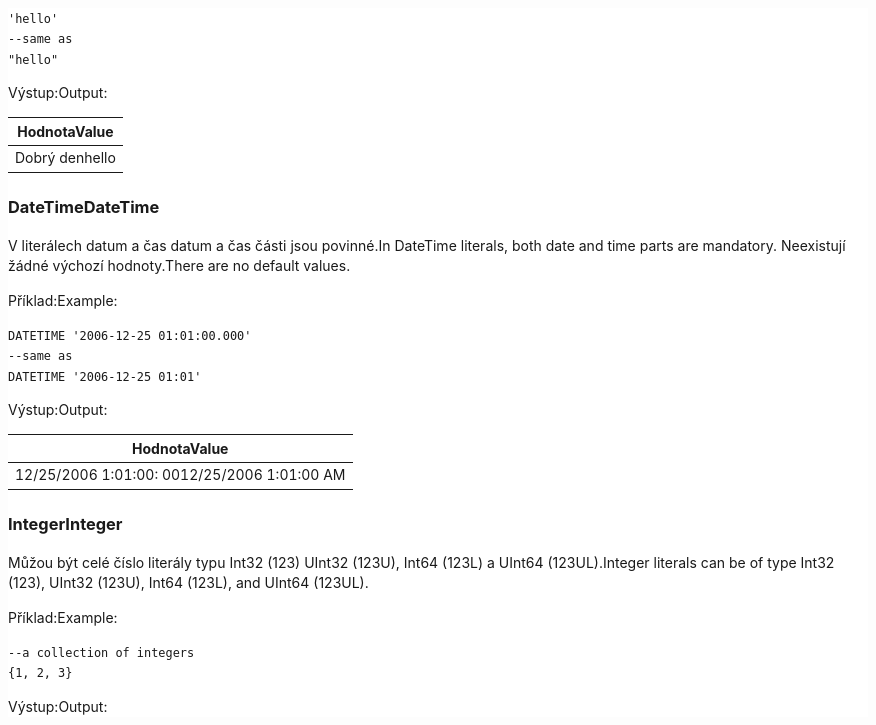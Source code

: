 ```  
'hello'  
--same as  
"hello"  
```  
  
 <span data-ttu-id="72cb6-110">Výstup:</span><span class="sxs-lookup"><span data-stu-id="72cb6-110">Output:</span></span>  
  
|<span data-ttu-id="72cb6-111">Hodnota</span><span class="sxs-lookup"><span data-stu-id="72cb6-111">Value</span></span>|  
|-----------|  
|<span data-ttu-id="72cb6-112">Dobrý den</span><span class="sxs-lookup"><span data-stu-id="72cb6-112">hello</span></span>|  
  
### <a name="datetime"></a><span data-ttu-id="72cb6-113">DateTime</span><span class="sxs-lookup"><span data-stu-id="72cb6-113">DateTime</span></span>  
 <span data-ttu-id="72cb6-114">V literálech datum a čas datum a čas části jsou povinné.</span><span class="sxs-lookup"><span data-stu-id="72cb6-114">In DateTime literals, both date and time parts are mandatory.</span></span> <span data-ttu-id="72cb6-115">Neexistují žádné výchozí hodnoty.</span><span class="sxs-lookup"><span data-stu-id="72cb6-115">There are no default values.</span></span>  
  
 <span data-ttu-id="72cb6-116">Příklad:</span><span class="sxs-lookup"><span data-stu-id="72cb6-116">Example:</span></span>  
  
```  
DATETIME '2006-12-25 01:01:00.000'   
--same as  
DATETIME '2006-12-25 01:01'  
```  
  
 <span data-ttu-id="72cb6-117">Výstup:</span><span class="sxs-lookup"><span data-stu-id="72cb6-117">Output:</span></span>  
  
|<span data-ttu-id="72cb6-118">Hodnota</span><span class="sxs-lookup"><span data-stu-id="72cb6-118">Value</span></span>|  
|-----------|  
|<span data-ttu-id="72cb6-119">12/25/2006 1:01:00: 00</span><span class="sxs-lookup"><span data-stu-id="72cb6-119">12/25/2006 1:01:00 AM</span></span>|  
  
### <a name="integer"></a><span data-ttu-id="72cb6-120">Integer</span><span class="sxs-lookup"><span data-stu-id="72cb6-120">Integer</span></span>  
 <span data-ttu-id="72cb6-121">Můžou být celé číslo literály typu Int32 (123) UInt32 (123U), Int64 (123L) a UInt64 (123UL).</span><span class="sxs-lookup"><span data-stu-id="72cb6-121">Integer literals can be of type Int32 (123), UInt32 (123U), Int64 (123L), and UInt64 (123UL).</span></span>  
  
 <span data-ttu-id="72cb6-122">Příklad:</span><span class="sxs-lookup"><span data-stu-id="72cb6-122">Example:</span></span>  
  
```  
--a collection of integers  
{1, 2, 3}  
```  
  
 <span data-ttu-id="72cb6-123">Výstup:</span><span class="sxs-lookup"><span data-stu-id="72cb6-123">Output:</span></span>  
  